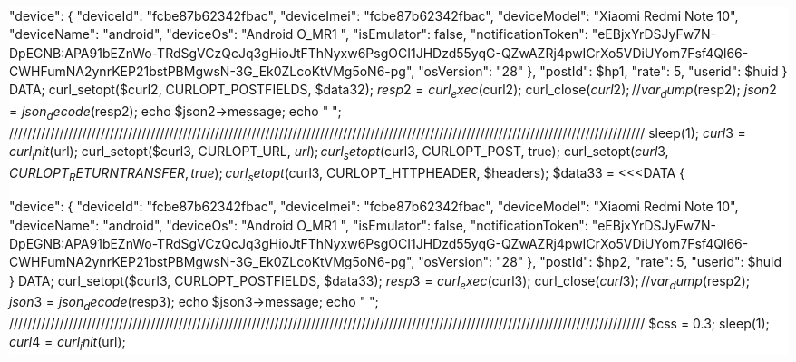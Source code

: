   "device": {
    "deviceId": "fcbe87b62342fbac",
    "deviceImei": "fcbe87b62342fbac",
    "deviceModel": "Xiaomi Redmi Note 10",
    "deviceName": "android",
    "deviceOs": "Android O_MR1 ",
    "isEmulator": false,
    "notificationToken": "eEBjxYrDSJyFw7N-DpEGNB:APA91bEZnWo-TRdSgVCzQcJq3gHioJtFThNyxw6PsgOCI1JHDzd55yqG-QZwAZRj4pwICrXo5VDiUYom7Fsf4Ql66-CWHFumNA2ynrKEP21bstPBMgwsN-3G_Ek0ZLcoKtVMg5oN6-pg",
    "osVersion": "28"
  },
  "postId": $hp1,
  "rate": 5,
   "userid": $huid
}
DATA;
    curl_setopt($curl2, CURLOPT_POSTFIELDS, $data32);
    $resp2 = curl_exec($curl2);
    curl_close($curl2);
    //var_dump($resp2);
    $json2 = json_decode($resp2);
    echo $json2->message;
    echo "
";
    ///////////////////////////////////////////////////////////////////////////////////////////////////////////////////////////////////////////
    sleep(1);
    $curl3 = curl_init($url);
    curl_setopt($curl3, CURLOPT_URL, $url);
    curl_setopt($curl3, CURLOPT_POST, true);
    curl_setopt($curl3, CURLOPT_RETURNTRANSFER, true);
    curl_setopt($curl3, CURLOPT_HTTPHEADER, $headers);
    $data33 = <<<DATA
{
	
  "device": {
    "deviceId": "fcbe87b62342fbac",
    "deviceImei": "fcbe87b62342fbac",
    "deviceModel": "Xiaomi Redmi Note 10",
    "deviceName": "android",
    "deviceOs": "Android O_MR1 ",
    "isEmulator": false,
    "notificationToken": "eEBjxYrDSJyFw7N-DpEGNB:APA91bEZnWo-TRdSgVCzQcJq3gHioJtFThNyxw6PsgOCI1JHDzd55yqG-QZwAZRj4pwICrXo5VDiUYom7Fsf4Ql66-CWHFumNA2ynrKEP21bstPBMgwsN-3G_Ek0ZLcoKtVMg5oN6-pg",
    "osVersion": "28"
  },
  "postId": $hp2,
  "rate": 5,
   "userid": $huid
}
DATA;
    curl_setopt($curl3, CURLOPT_POSTFIELDS, $data33);
    $resp3 = curl_exec($curl3);
    curl_close($curl3);
    //var_dump($resp2);
    $json3 = json_decode($resp3);
    echo $json3->message;
    echo "
";
    ///////////////////////////////////////////////////////////////////////////////////////////////////////////////////////////////////////////
    $css = 0.3;
    sleep(1);
    $curl4 = curl_init($url);